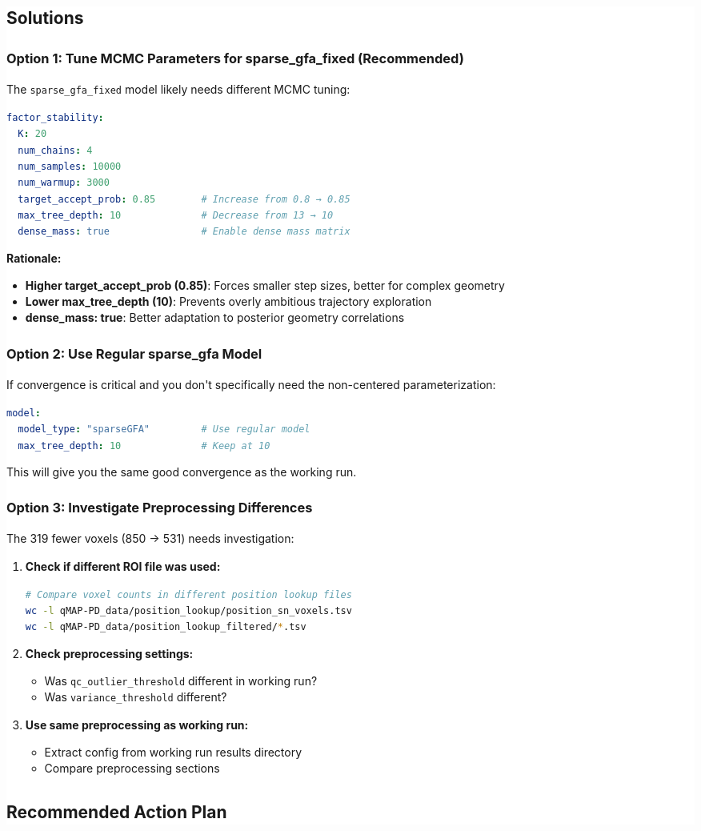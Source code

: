 ## Solutions

### Option 1: Tune MCMC Parameters for sparse_gfa_fixed (Recommended)

The `sparse_gfa_fixed` model likely needs different MCMC tuning:

```yaml
factor_stability:
  K: 20
  num_chains: 4
  num_samples: 10000
  num_warmup: 3000
  target_accept_prob: 0.85        # Increase from 0.8 → 0.85
  max_tree_depth: 10              # Decrease from 13 → 10
  dense_mass: true                # Enable dense mass matrix
```

**Rationale:**
- **Higher target_accept_prob (0.85)**: Forces smaller step sizes, better for complex geometry
- **Lower max_tree_depth (10)**: Prevents overly ambitious trajectory exploration
- **dense_mass: true**: Better adaptation to posterior geometry correlations

### Option 2: Use Regular sparse_gfa Model

If convergence is critical and you don't specifically need the non-centered parameterization:

```yaml
model:
  model_type: "sparseGFA"         # Use regular model
  max_tree_depth: 10              # Keep at 10
```

This will give you the same good convergence as the working run.

### Option 3: Investigate Preprocessing Differences

The 319 fewer voxels (850 → 531) needs investigation:

1. **Check if different ROI file was used:**
   ```bash
   # Compare voxel counts in different position lookup files
   wc -l qMAP-PD_data/position_lookup/position_sn_voxels.tsv
   wc -l qMAP-PD_data/position_lookup_filtered/*.tsv
   ```

2. **Check preprocessing settings:**
   - Was `qc_outlier_threshold` different in working run?
   - Was `variance_threshold` different?

3. **Use same preprocessing as working run:**
   - Extract config from working run results directory
   - Compare preprocessing sections

## Recommended Action Plan
